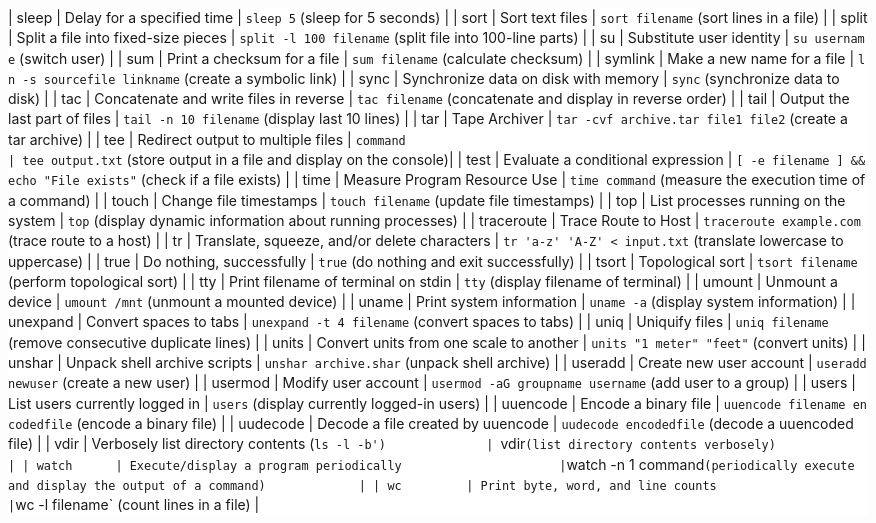 | sleep      | Delay for a specified time                                  | `sleep 5` (sleep for 5 seconds)                                                             |
| sort       | Sort text files                                             | `sort filename` (sort lines in a file)                                                      |
| split      | Split a file into fixed-size pieces                         | `split -l 100 filename` (split file into 100-line parts)                                    |
| su         | Substitute user identity                                    | `su username` (switch user)                                                                 |
| sum        | Print a checksum for a file                                 | `sum filename` (calculate checksum)                                                         |
| symlink    | Make a new name for a file                                  | `ln -s sourcefile linkname` (create a symbolic link)                                        |
| sync       | Synchronize data on disk with memory                        | `sync` (synchronize data to disk)                                                           |
| tac        | Concatenate and write files in reverse                      | `tac filename` (concatenate and display in reverse order)                                   |
| tail       | Output the last part of files                               | `tail -n 10 filename` (display last 10 lines)                                               |
| tar        | Tape Archiver                                               | `tar -cvf archive.tar file1 file2` (create a tar archive)                                   |
| tee        | Redirect output to multiple files                           | `command                                                                                    | tee output.txt` (store output in a file and display on the console)|
| test       | Evaluate a conditional expression                           | `[ -e filename ] && echo "File exists"` (check if a file exists)                            |
| time       | Measure Program Resource Use                                | `time command` (measure the execution time of a command)                                    |
| touch      | Change file timestamps                                      | `touch filename` (update file timestamps)                                                   |
| top        | List processes running on the system                        | `top` (display dynamic information about running processes)                                 |
| traceroute | Trace Route to Host                                         | `traceroute example.com` (trace route to a host)                                            |
| tr         | Translate, squeeze, and/or delete characters                | `tr 'a-z' 'A-Z' < input.txt` (translate lowercase to uppercase)                             |
| true       | Do nothing, successfully                                    | `true` (do nothing and exit successfully)                                                   |
| tsort      | Topological sort                                            | `tsort filename` (perform topological sort)                                                 |
| tty        | Print filename of terminal on stdin                         | `tty` (display filename of terminal)                                                        |
| umount     | Unmount a device                                            | `umount /mnt` (unmount a mounted device)                                                    |
| uname      | Print system information                                    | `uname -a` (display system information)                                                     |
| unexpand   | Convert spaces to tabs                                      | `unexpand -t 4 filename` (convert spaces to tabs)                                           |
| uniq       | Uniquify files                                              | `uniq filename` (remove consecutive duplicate lines)                                        |
| units      | Convert units from one scale to another                     | `units "1 meter" "feet"` (convert units)                                                    |
| unshar     | Unpack shell archive scripts                                | `unshar archive.shar` (unpack shell archive)                                                |
| useradd    | Create new user account                                     | `useradd newuser` (create a new user)                                                       |
| usermod    | Modify user account                                         | `usermod -aG groupname username` (add user to a group)                                      |
| users      | List users currently logged in                              | `users` (display currently logged-in users)                                                 |
| uuencode   | Encode a binary file                                        | `uuencode filename encodedfile` (encode a binary file)                                      |
| uudecode   | Decode a file created by uuencode                           | `uudecode encodedfile` (decode a uuencoded file)                                            |
| vdir       | Verbosely list directory contents (`ls -l -b')              | `vdir` (list directory contents verbosely)                                                  |
| watch      | Execute/display a program periodically                      | `watch -n 1 command` (periodically execute and display the output of a command)             |
| wc         | Print byte, word, and line counts                           | `wc -l filename` (count lines in a file)                                                    |